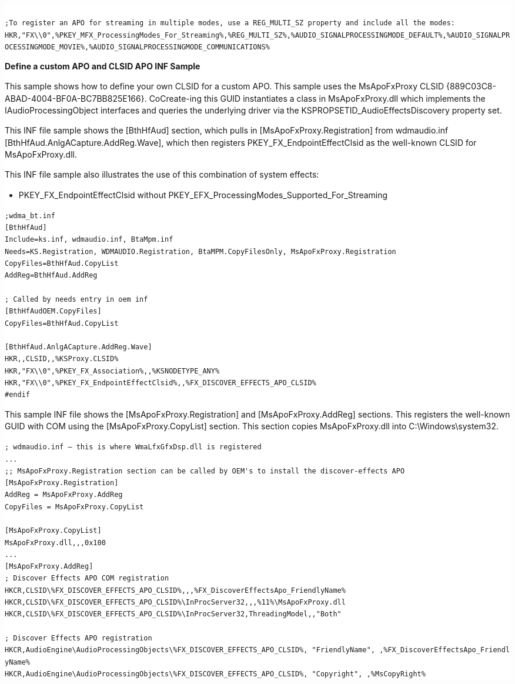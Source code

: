 ```inf
 
;To register an APO for streaming in multiple modes, use a REG_MULTI_SZ property and include all the modes:
HKR,"FX\\0",%PKEY_MFX_ProcessingModes_For_Streaming%,%REG_MULTI_SZ%,%AUDIO_SIGNALPROCESSINGMODE_DEFAULT%,%AUDIO_SIGNALPROCESSINGMODE_MOVIE%,%AUDIO_SIGNALPROCESSINGMODE_COMMUNICATIONS%
```

**Define a custom APO and CLSID APO INF Sample**

This sample shows how to define your own CLSID for a custom APO. This sample uses the MsApoFxProxy CLSID {889C03C8-ABAD-4004-BF0A-BC7BB825E166}. CoCreate-ing this GUID instantiates a class in MsApoFxProxy.dll which implements the IAudioProcessingObject interfaces and queries the underlying driver via the KSPROPSETID\_AudioEffectsDiscovery property set.

This INF file sample shows the \[BthHfAud\] section, which pulls in \[MsApoFxProxy.Registration\] from wdmaudio.inf \[BthHfAud.AnlgACapture.AddReg.Wave\], which then registers PKEY\_FX\_EndpointEffectClsid as the well-known CLSID for MsApoFxProxy.dll.

This INF file sample also illustrates the use of this combination of system effects:

-   PKEY\_FX\_EndpointEffectClsid without PKEY\_EFX\_ProcessingModes\_Supported\_For\_Streaming

```inf
;wdma_bt.inf
[BthHfAud]
Include=ks.inf, wdmaudio.inf, BtaMpm.inf
Needs=KS.Registration, WDMAUDIO.Registration, BtaMPM.CopyFilesOnly, MsApoFxProxy.Registration
CopyFiles=BthHfAud.CopyList
AddReg=BthHfAud.AddReg

; Called by needs entry in oem inf 
[BthHfAudOEM.CopyFiles]
CopyFiles=BthHfAud.CopyList

[BthHfAud.AnlgACapture.AddReg.Wave]
HKR,,CLSID,,%KSProxy.CLSID%
HKR,"FX\\0",%PKEY_FX_Association%,,%KSNODETYPE_ANY%
HKR,"FX\\0",%PKEY_FX_EndpointEffectClsid%,,%FX_DISCOVER_EFFECTS_APO_CLSID%
#endif
```

This sample INF file shows the \[MsApoFxProxy.Registration\] and \[MsApoFxProxy.AddReg\] sections. This registers the well-known GUID with COM using the \[MsApoFxProxy.CopyList\] section. This section copies MsApoFxProxy.dll into C:\\Windows\\system32.

```inf
; wdmaudio.inf – this is where WmaLfxGfxDsp.dll is registered
...
;; MsApoFxProxy.Registration section can be called by OEM's to install the discover-effects APO
[MsApoFxProxy.Registration]
AddReg = MsApoFxProxy.AddReg
CopyFiles = MsApoFxProxy.CopyList

[MsApoFxProxy.CopyList]
MsApoFxProxy.dll,,,0x100
...
[MsApoFxProxy.AddReg]
; Discover Effects APO COM registration
HKCR,CLSID\%FX_DISCOVER_EFFECTS_APO_CLSID%,,,%FX_DiscoverEffectsApo_FriendlyName%
HKCR,CLSID\%FX_DISCOVER_EFFECTS_APO_CLSID%\InProcServer32,,,%11%\MsApoFxProxy.dll
HKCR,CLSID\%FX_DISCOVER_EFFECTS_APO_CLSID%\InProcServer32,ThreadingModel,,"Both"

; Discover Effects APO registration
HKCR,AudioEngine\AudioProcessingObjects\%FX_DISCOVER_EFFECTS_APO_CLSID%, "FriendlyName", ,%FX_DiscoverEffectsApo_FriendlyName%
HKCR,AudioEngine\AudioProcessingObjects\%FX_DISCOVER_EFFECTS_APO_CLSID%, "Copyright", ,%MsCopyRight%
```